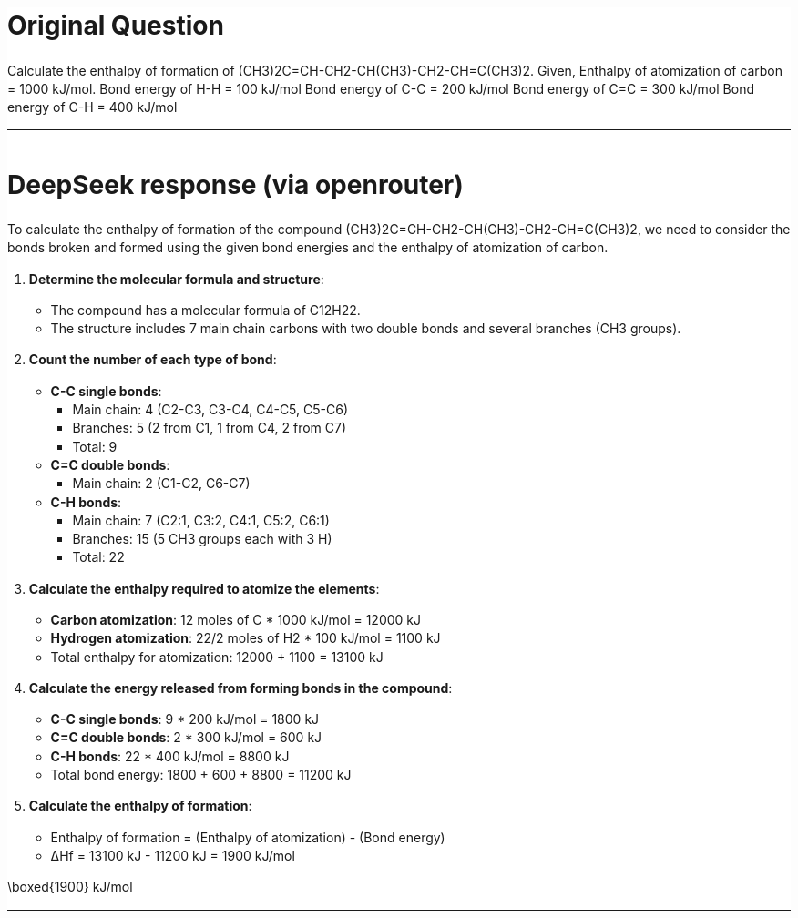 # Original Question

Calculate the enthalpy of formation of (CH3)2C=CH-CH2-CH(CH3)-CH2-CH=C(CH3)2. Given,
Enthalpy of atomization of carbon = 1000 kJ/mol.
Bond energy of H-H = 100 kJ/mol
Bond energy of C-C = 200 kJ/mol
Bond energy of C=C = 300 kJ/mol
Bond energy of C-H = 400 kJ/mol

---

# DeepSeek response (via openrouter)

To calculate the enthalpy of formation of the compound (CH3)2C=CH-CH2-CH(CH3)-CH2-CH=C(CH3)2, we need to consider the bonds broken and formed using the given bond energies and the enthalpy of atomization of carbon.

1. **Determine the molecular formula and structure**:
   - The compound has a molecular formula of C12H22.
   - The structure includes 7 main chain carbons with two double bonds and several branches (CH3 groups).

2. **Count the number of each type of bond**:
   - **C-C single bonds**: 
     - Main chain: 4 (C2-C3, C3-C4, C4-C5, C5-C6)
     - Branches: 5 (2 from C1, 1 from C4, 2 from C7)
     - Total: 9
   - **C=C double bonds**: 
     - Main chain: 2 (C1-C2, C6-C7)
   - **C-H bonds**:
     - Main chain: 7 (C2:1, C3:2, C4:1, C5:2, C6:1)
     - Branches: 15 (5 CH3 groups each with 3 H)
     - Total: 22

3. **Calculate the enthalpy required to atomize the elements**:
   - **Carbon atomization**: 12 moles of C * 1000 kJ/mol = 12000 kJ
   - **Hydrogen atomization**: 22/2 moles of H2 * 100 kJ/mol = 1100 kJ
   - Total enthalpy for atomization: 12000 + 1100 = 13100 kJ

4. **Calculate the energy released from forming bonds in the compound**:
   - **C-C single bonds**: 9 * 200 kJ/mol = 1800 kJ
   - **C=C double bonds**: 2 * 300 kJ/mol = 600 kJ
   - **C-H bonds**: 22 * 400 kJ/mol = 8800 kJ
   - Total bond energy: 1800 + 600 + 8800 = 11200 kJ

5. **Calculate the enthalpy of formation**:
   - Enthalpy of formation = (Enthalpy of atomization) - (Bond energy)
   - ΔHf = 13100 kJ - 11200 kJ = 1900 kJ/mol

\boxed{1900} kJ/mol

---
